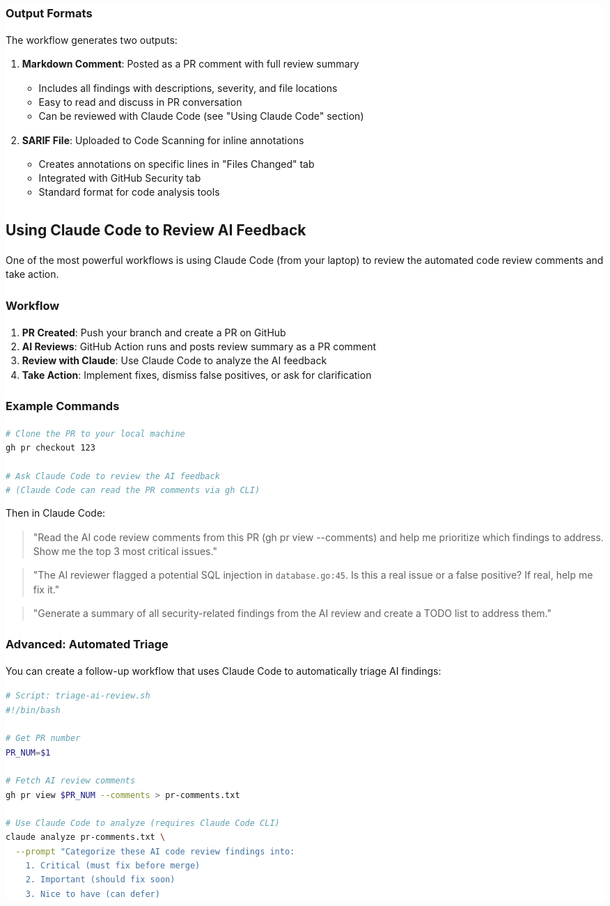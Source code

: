 ### Output Formats

The workflow generates two outputs:

1. **Markdown Comment**: Posted as a PR comment with full review summary
   - Includes all findings with descriptions, severity, and file locations
   - Easy to read and discuss in PR conversation
   - Can be reviewed with Claude Code (see "Using Claude Code" section)

2. **SARIF File**: Uploaded to Code Scanning for inline annotations
   - Creates annotations on specific lines in "Files Changed" tab
   - Integrated with GitHub Security tab
   - Standard format for code analysis tools

## Using Claude Code to Review AI Feedback

One of the most powerful workflows is using Claude Code (from your laptop) to review the automated code review comments and take action.

### Workflow

1. **PR Created**: Push your branch and create a PR on GitHub
2. **AI Reviews**: GitHub Action runs and posts review summary as a PR comment
3. **Review with Claude**: Use Claude Code to analyze the AI feedback
4. **Take Action**: Implement fixes, dismiss false positives, or ask for clarification

### Example Commands

```bash
# Clone the PR to your local machine
gh pr checkout 123

# Ask Claude Code to review the AI feedback
# (Claude Code can read the PR comments via gh CLI)
```

Then in Claude Code:

> "Read the AI code review comments from this PR (gh pr view --comments) and help me prioritize which findings to address. Show me the top 3 most critical issues."

> "The AI reviewer flagged a potential SQL injection in `database.go:45`. Is this a real issue or a false positive? If real, help me fix it."

> "Generate a summary of all security-related findings from the AI review and create a TODO list to address them."

### Advanced: Automated Triage

You can create a follow-up workflow that uses Claude Code to automatically triage AI findings:

```bash
# Script: triage-ai-review.sh
#!/bin/bash

# Get PR number
PR_NUM=$1

# Fetch AI review comments
gh pr view $PR_NUM --comments > pr-comments.txt

# Use Claude Code to analyze (requires Claude Code CLI)
claude analyze pr-comments.txt \
  --prompt "Categorize these AI code review findings into:
    1. Critical (must fix before merge)
    2. Important (should fix soon)
    3. Nice to have (can defer)
```